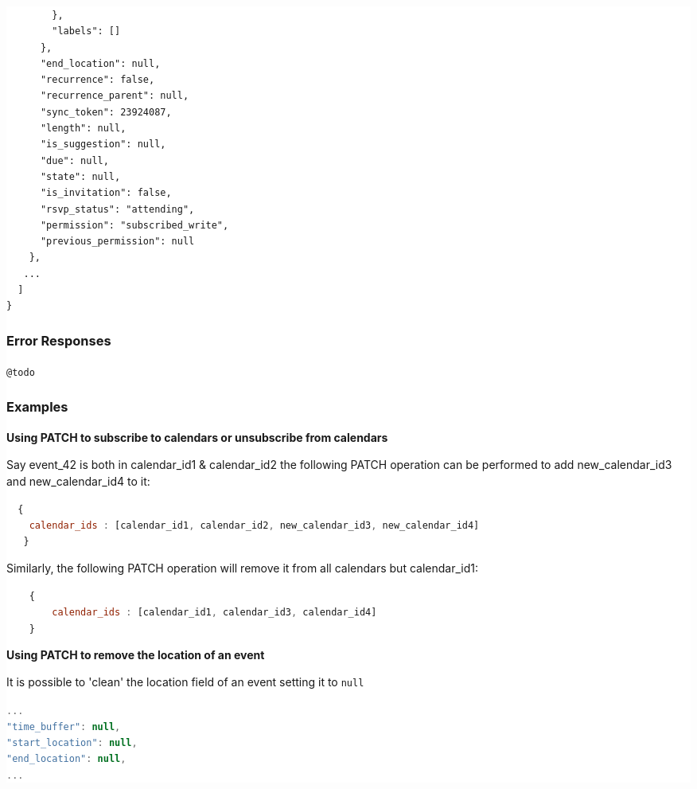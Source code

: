 ```
        },
        "labels": []
      },
      "end_location": null,
      "recurrence": false,
      "recurrence_parent": null,
      "sync_token": 23924087,
      "length": null,
      "is_suggestion": null,
      "due": null,
      "state": null,
      "is_invitation": false,
      "rsvp_status": "attending",
      "permission": "subscribed_write",
      "previous_permission": null
    },
   ...
  ]
}
```

### Error Responses

`@todo`

### Examples


**Using PATCH to subscribe to calendars or unsubscribe from calendars**

Say event_42 is both in calendar_id1 & calendar_id2 the following PATCH operation can be performed to add new_calendar_id3 and new_calendar_id4 to it:

```javascript
  {
   	calendar_ids : [calendar_id1, calendar_id2, new_calendar_id3, new_calendar_id4]
   }
```

Similarly, the following PATCH operation will remove it from all calendars but calendar_id1:

```javascript
    {
    	calendar_ids : [calendar_id1, calendar_id3, calendar_id4]
    }
```

**Using PATCH to remove the location of an event**

It is possible to 'clean' the location field of an event setting it to `null`

```javascript
...
"time_buffer": null,
"start_location": null,
"end_location": null,
...
```
